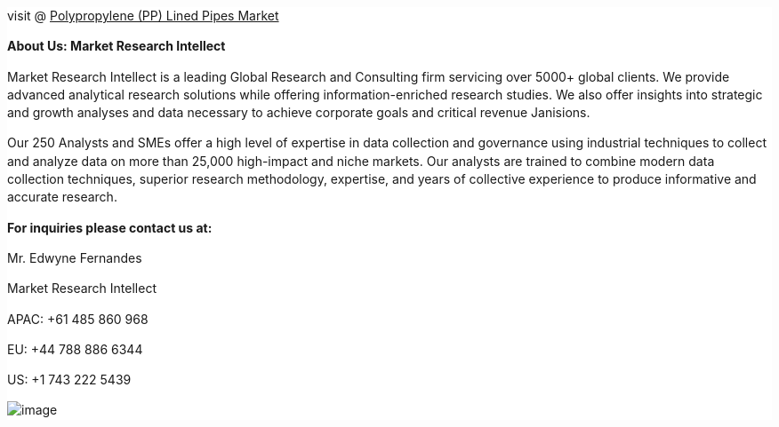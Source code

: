 visit&nbsp;@</strong>&nbsp;</span><span class="font-[700]"><a href="https://www.marketresearchintellect.com/product/global-polypropylene-pp-lined-pipes-market/?utm_source=Linkedin&utm_medium=017" target="_blank" data-tracking-control-name="article-ssr-frontend-pulse_little-text-block" data-tracking-will-navigate="" data-test-link="">Polypropylene (PP) Lined Pipes Market</a></span></p><p><strong><span class="font-[700]">About Us: Market Research Intellect</span></strong></p><p><span class="">Market Research Intellect is a leading Global Research and Consulting firm servicing over 5000+ global clients. We provide advanced analytical research solutions while offering information-enriched research studies.&nbsp;</span>We also offer insights into strategic and growth analyses and data necessary to achieve corporate goals and critical revenue Janisions.</p><p><span class="">Our 250 Analysts and SMEs offer a high level of expertise in data collection and governance using industrial techniques to collect and analyze data on more than 25,000 high-impact and niche markets. Our analysts are trained to combine modern data collection techniques, superior research methodology, expertise, and years of collective experience to produce informative and accurate research.</span></p><p><strong>For inquiries please contact us at:</strong></p><p>Mr. Edwyne Fernandes</p><p>Market Research Intellect</p><p>APAC: +61 485 860 968</p><p>EU: +44 788 886 6344</p><p>US: +1 743 222 5439</p>
![image](https://github.com/user-attachments/assets/58064cfb-2a9c-47da-b4d2-ba1cf3d3a1fe)

